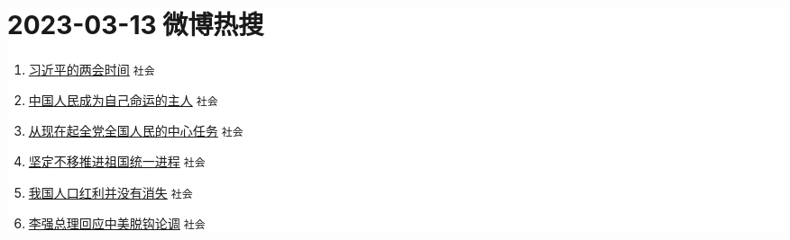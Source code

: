 # 2023-03-13 微博热搜 
1. [习近平的两会时间](https://m.weibo.cn/search?containerid=100103type%3D1%26t%3D10%26q%3D%23%E4%B9%A0%E8%BF%91%E5%B9%B3%E7%9A%84%E4%B8%A4%E4%BC%9A%E6%97%B6%E9%97%B4%23&stream_entry_id=51&isnewpage=1&extparam=seat%3D1%26cate%3D10103%26dgr%3D0%26pos%3D0%26c_type%3D51%26filter_type%3Drealtimehot%26stream_entry_id%3D51%26display_time%3D1678687969%26pre_seqid%3D1678687969195024270264&luicode=10000011&lfid=106003type%3D25%26t%3D3%26disable_hot%3D1%26filter_type%3Drealtimehot) `社会` 

2. [中国人民成为自己命运的主人](https://m.weibo.cn/search?containerid=100103type%3D1%26t%3D10%26q%3D%23%E4%B8%AD%E5%9B%BD%E4%BA%BA%E6%B0%91%E6%88%90%E4%B8%BA%E8%87%AA%E5%B7%B1%E5%91%BD%E8%BF%90%E7%9A%84%E4%B8%BB%E4%BA%BA%23&stream_entry_id=31&isnewpage=1&extparam=seat%3D1%26dgr%3D0%26cate%3D5001%26filter_type%3Drealtimehot%26q%3D%2523%25E4%25B8%25AD%25E5%259B%25BD%25E4%25BA%25BA%25E6%25B0%2591%25E6%2588%2590%25E4%25B8%25BA%25E8%2587%25AA%25E5%25B7%25B1%25E5%2591%25BD%25E8%25BF%2590%25E7%259A%2584%25E4%25B8%25BB%25E4%25BA%25BA%2523%26pos%3D0%26stream_entry_id%3D31%26band_rank%3D1%26realpos%3D1%26flag%3D0%26lcate%3D5001%26c_type%3D31%26display_time%3D1678687969%26pre_seqid%3D1678687969195024270264&luicode=10000011&lfid=106003type%3D25%26t%3D3%26disable_hot%3D1%26filter_type%3Drealtimehot) `社会` 

3. [从现在起全党全国人民的中心任务](https://m.weibo.cn/search?containerid=100103type%3D1%26t%3D10%26q%3D%23%E4%BB%8E%E7%8E%B0%E5%9C%A8%E8%B5%B7%E5%85%A8%E5%85%9A%E5%85%A8%E5%9B%BD%E4%BA%BA%E6%B0%91%E7%9A%84%E4%B8%AD%E5%BF%83%E4%BB%BB%E5%8A%A1%23&stream_entry_id=31&isnewpage=1&extparam=seat%3D1%26dgr%3D0%26cate%3D5001%26filter_type%3Drealtimehot%26q%3D%2523%25E4%25BB%258E%25E7%258E%25B0%25E5%259C%25A8%25E8%25B5%25B7%25E5%2585%25A8%25E5%2585%259A%25E5%2585%25A8%25E5%259B%25BD%25E4%25BA%25BA%25E6%25B0%2591%25E7%259A%2584%25E4%25B8%25AD%25E5%25BF%2583%25E4%25BB%25BB%25E5%258A%25A1%2523%26pos%3D1%26stream_entry_id%3D31%26band_rank%3D2%26realpos%3D2%26flag%3D0%26lcate%3D5001%26c_type%3D31%26display_time%3D1678687969%26pre_seqid%3D1678687969195024270264&luicode=10000011&lfid=106003type%3D25%26t%3D3%26disable_hot%3D1%26filter_type%3Drealtimehot) `社会` 

4. [坚定不移推进祖国统一进程](https://m.weibo.cn/search?containerid=100103type%3D1%26t%3D10%26q%3D%23%E5%9D%9A%E5%AE%9A%E4%B8%8D%E7%A7%BB%E6%8E%A8%E8%BF%9B%E7%A5%96%E5%9B%BD%E7%BB%9F%E4%B8%80%E8%BF%9B%E7%A8%8B%23&stream_entry_id=31&isnewpage=1&extparam=seat%3D1%26dgr%3D0%26cate%3D5001%26filter_type%3Drealtimehot%26q%3D%2523%25E5%259D%259A%25E5%25AE%259A%25E4%25B8%258D%25E7%25A7%25BB%25E6%258E%25A8%25E8%25BF%259B%25E7%25A5%2596%25E5%259B%25BD%25E7%25BB%259F%25E4%25B8%2580%25E8%25BF%259B%25E7%25A8%258B%2523%26pos%3D2%26stream_entry_id%3D31%26band_rank%3D3%26realpos%3D3%26flag%3D0%26lcate%3D5001%26c_type%3D31%26display_time%3D1678687969%26pre_seqid%3D1678687969195024270264&luicode=10000011&lfid=106003type%3D25%26t%3D3%26disable_hot%3D1%26filter_type%3Drealtimehot) `社会` 

5. [我国人口红利并没有消失](https://m.weibo.cn/search?containerid=100103type%3D1%26t%3D10%26q%3D%23%E6%88%91%E5%9B%BD%E4%BA%BA%E5%8F%A3%E7%BA%A2%E5%88%A9%E5%B9%B6%E6%B2%A1%E6%9C%89%E6%B6%88%E5%A4%B1%23&stream_entry_id=31&isnewpage=1&extparam=seat%3D1%26dgr%3D0%26cate%3D5001%26filter_type%3Drealtimehot%26q%3D%2523%25E6%2588%2591%25E5%259B%25BD%25E4%25BA%25BA%25E5%258F%25A3%25E7%25BA%25A2%25E5%2588%25A9%25E5%25B9%25B6%25E6%25B2%25A1%25E6%259C%2589%25E6%25B6%2588%25E5%25A4%25B1%2523%26pos%3D3%26stream_entry_id%3D31%26band_rank%3D4%26realpos%3D4%26flag%3D0%26lcate%3D5001%26c_type%3D31%26display_time%3D1678687969%26pre_seqid%3D1678687969195024270264&luicode=10000011&lfid=106003type%3D25%26t%3D3%26disable_hot%3D1%26filter_type%3Drealtimehot) `社会` 

6. [李强总理回应中美脱钩论调](https://m.weibo.cn/search?containerid=100103type%3D1%26t%3D10%26q%3D%23%E6%9D%8E%E5%BC%BA%E6%80%BB%E7%90%86%E5%9B%9E%E5%BA%94%E4%B8%AD%E7%BE%8E%E8%84%B1%E9%92%A9%E8%AE%BA%E8%B0%83%23&stream_entry_id=31&isnewpage=1&extparam=seat%3D1%26dgr%3D0%26cate%3D5001%26filter_type%3Drealtimehot%26q%3D%2523%25E6%259D%258E%25E5%25BC%25BA%25E6%2580%25BB%25E7%2590%2586%25E5%259B%259E%25E5%25BA%2594%25E4%25B8%25AD%25E7%25BE%258E%25E8%2584%25B1%25E9%2592%25A9%25E8%25AE%25BA%25E8%25B0%2583%2523%26pos%3D4%26stream_entry_id%3D31%26band_rank%3D5%26realpos%3D5%26flag%3D0%26lcate%3D5001%26c_type%3D31%26display_time%3D1678687969%26pre_seqid%3D1678687969195024270264&luicode=10000011&lfid=106003type%3D25%26t%3D3%26disable_hot%3D1%26filter_type%3Drealtimehot) `社会` 
